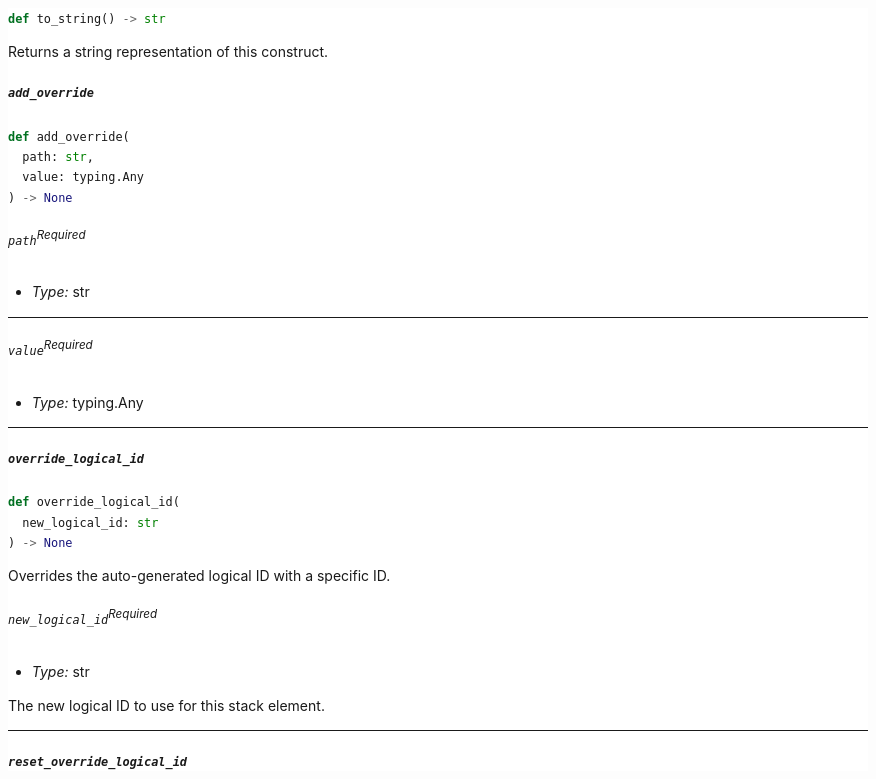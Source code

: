 ```python
def to_string() -> str
```

Returns a string representation of this construct.

##### `add_override` <a name="add_override" id="@cdktf/provider-azurerm.streamAnalyticsOutputTable.StreamAnalyticsOutputTable.addOverride"></a>

```python
def add_override(
  path: str,
  value: typing.Any
) -> None
```

###### `path`<sup>Required</sup> <a name="path" id="@cdktf/provider-azurerm.streamAnalyticsOutputTable.StreamAnalyticsOutputTable.addOverride.parameter.path"></a>

- *Type:* str

---

###### `value`<sup>Required</sup> <a name="value" id="@cdktf/provider-azurerm.streamAnalyticsOutputTable.StreamAnalyticsOutputTable.addOverride.parameter.value"></a>

- *Type:* typing.Any

---

##### `override_logical_id` <a name="override_logical_id" id="@cdktf/provider-azurerm.streamAnalyticsOutputTable.StreamAnalyticsOutputTable.overrideLogicalId"></a>

```python
def override_logical_id(
  new_logical_id: str
) -> None
```

Overrides the auto-generated logical ID with a specific ID.

###### `new_logical_id`<sup>Required</sup> <a name="new_logical_id" id="@cdktf/provider-azurerm.streamAnalyticsOutputTable.StreamAnalyticsOutputTable.overrideLogicalId.parameter.newLogicalId"></a>

- *Type:* str

The new logical ID to use for this stack element.

---

##### `reset_override_logical_id` <a name="reset_override_logical_id" id="@cdktf/provider-azurerm.streamAnalyticsOutputTable.StreamAnalyticsOutputTable.resetOverrideLogicalId"></a>
